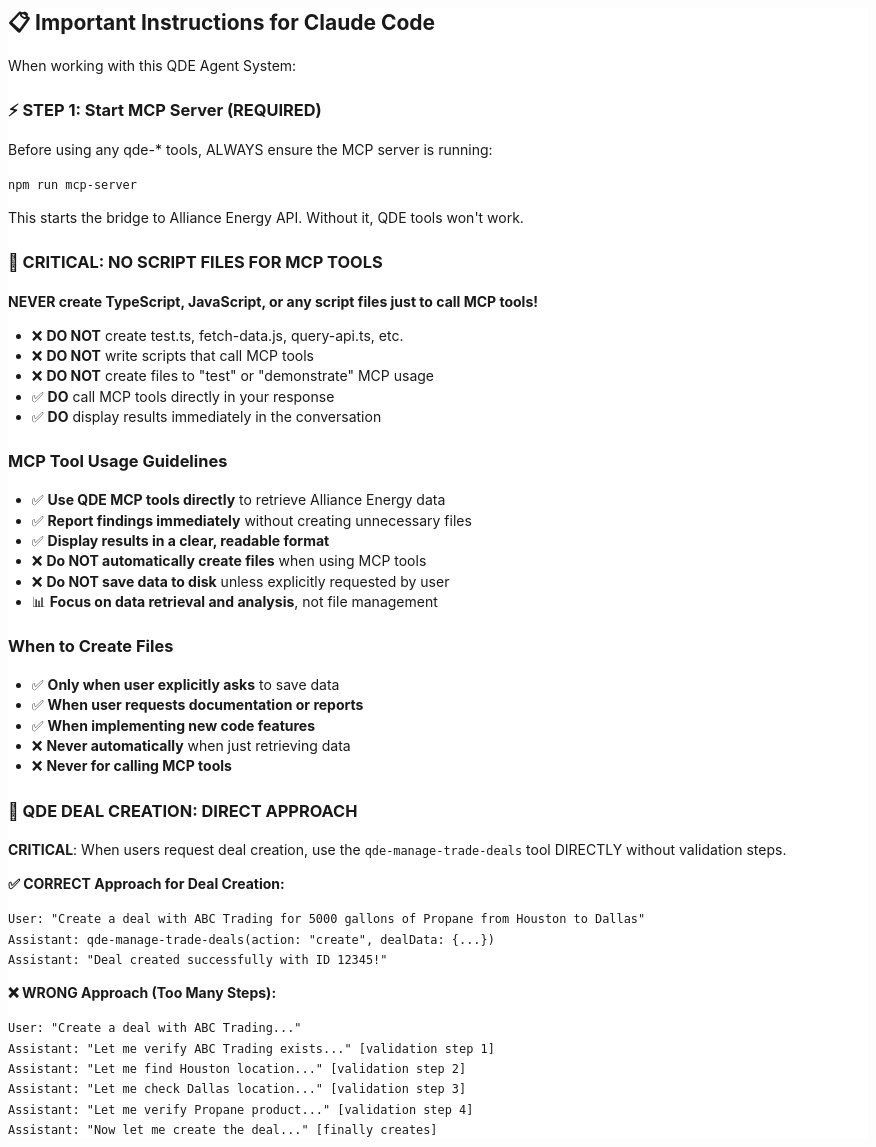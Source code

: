 ## 📋 **Important Instructions for Claude Code**

When working with this QDE Agent System:

### **⚡ STEP 1: Start MCP Server (REQUIRED)**
Before using any qde-* tools, ALWAYS ensure the MCP server is running:
```bash
npm run mcp-server
```
This starts the bridge to Alliance Energy API. Without it, QDE tools won't work.

### **🚫 CRITICAL: NO SCRIPT FILES FOR MCP TOOLS**
**NEVER create TypeScript, JavaScript, or any script files just to call MCP tools!**
- ❌ **DO NOT** create test.ts, fetch-data.js, query-api.ts, etc.
- ❌ **DO NOT** write scripts that call MCP tools
- ❌ **DO NOT** create files to "test" or "demonstrate" MCP usage
- ✅ **DO** call MCP tools directly in your response
- ✅ **DO** display results immediately in the conversation

### **MCP Tool Usage Guidelines**
- ✅ **Use QDE MCP tools directly** to retrieve Alliance Energy data
- ✅ **Report findings immediately** without creating unnecessary files
- ✅ **Display results in a clear, readable format**
- ❌ **Do NOT automatically create files** when using MCP tools
- ❌ **Do NOT save data to disk** unless explicitly requested by user
- 📊 **Focus on data retrieval and analysis**, not file management

### **When to Create Files**
- ✅ **Only when user explicitly asks** to save data
- ✅ **When user requests documentation or reports**
- ✅ **When implementing new code features**
- ❌ **Never automatically** when just retrieving data
- ❌ **Never for calling MCP tools**

### **🚀 QDE DEAL CREATION: DIRECT APPROACH**

**CRITICAL**: When users request deal creation, use the `qde-manage-trade-deals` tool DIRECTLY without validation steps.

**✅ CORRECT Approach for Deal Creation:**
```
User: "Create a deal with ABC Trading for 5000 gallons of Propane from Houston to Dallas"
Assistant: qde-manage-trade-deals(action: "create", dealData: {...})
Assistant: "Deal created successfully with ID 12345!"
```

**❌ WRONG Approach (Too Many Steps):**
```
User: "Create a deal with ABC Trading..."
Assistant: "Let me verify ABC Trading exists..." [validation step 1]
Assistant: "Let me find Houston location..." [validation step 2]  
Assistant: "Let me check Dallas location..." [validation step 3]
Assistant: "Let me verify Propane product..." [validation step 4]
Assistant: "Now let me create the deal..." [finally creates]
```
